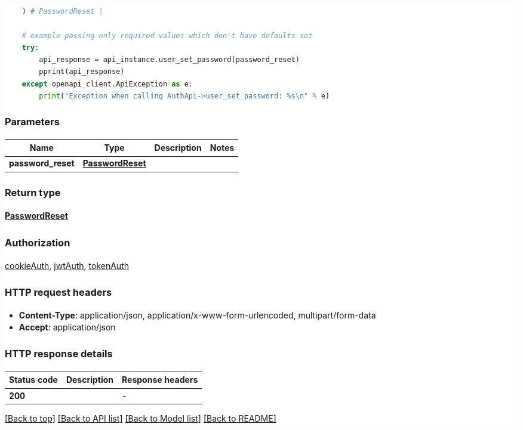 ```python
    ) # PasswordReset | 

    # example passing only required values which don't have defaults set
    try:
        api_response = api_instance.user_set_password(password_reset)
        pprint(api_response)
    except openapi_client.ApiException as e:
        print("Exception when calling AuthApi->user_set_password: %s\n" % e)
```


### Parameters

Name | Type | Description  | Notes
------------- | ------------- | ------------- | -------------
 **password_reset** | [**PasswordReset**](PasswordReset.md)|  |

### Return type

[**PasswordReset**](PasswordReset.md)

### Authorization

[cookieAuth](../README.md#cookieAuth), [jwtAuth](../README.md#jwtAuth), [tokenAuth](../README.md#tokenAuth)

### HTTP request headers

 - **Content-Type**: application/json, application/x-www-form-urlencoded, multipart/form-data
 - **Accept**: application/json


### HTTP response details

| Status code | Description | Response headers |
|-------------|-------------|------------------|
**200** |  |  -  |

[[Back to top]](#) [[Back to API list]](../README.md#documentation-for-api-endpoints) [[Back to Model list]](../README.md#documentation-for-models) [[Back to README]](../README.md)

